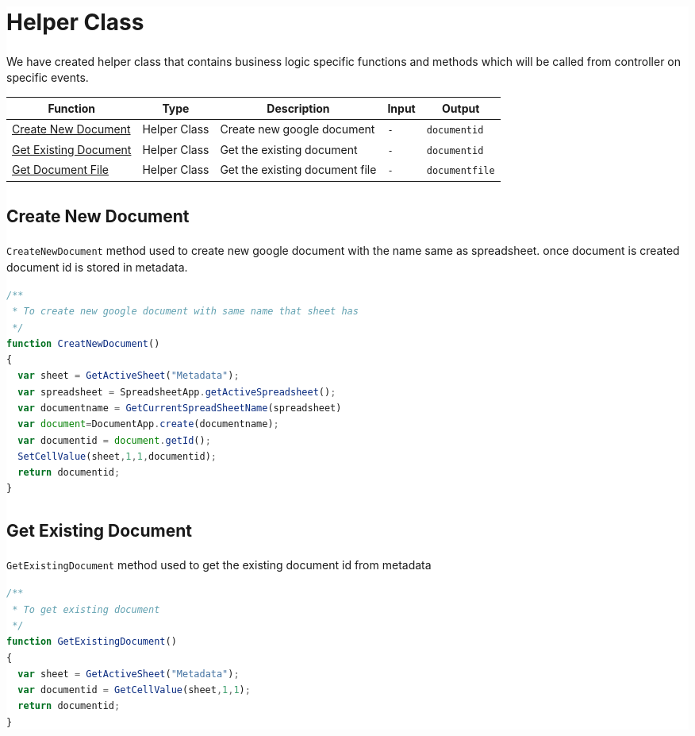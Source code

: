 
# Helper Class

We have created helper class that contains business logic specific functions and methods which will be called from controller on specific events.

Function                                | Type         | Description                                                                               | Input                            | Output
--------------------------------------- | ------------ | ----------------------------------------------------------------------------------------- | -------------------------------- | -------------
[Create New Document](#create-new-document)                 | Helper Class | Create new google document | `-`                              | `documentid`
[Get Existing Document](#get-existing-document)                 | Helper Class | Get the existing document| `-`                               | `documentid`
[Get Document File](#get-document-file)                 | Helper Class | Get the existing document file| `-`                               | `documentfile`


## Create New Document

`CreateNewDocument` method used to create new google document with the name same as spreadsheet. once document is created document id is stored in metadata.

```javascript
/**
 * To create new google document with same name that sheet has
 */
function CreatNewDocument()
{
  var sheet = GetActiveSheet("Metadata");
  var spreadsheet = SpreadsheetApp.getActiveSpreadsheet();
  var documentname = GetCurrentSpreadSheetName(spreadsheet)
  var document=DocumentApp.create(documentname);
  var documentid = document.getId();
  SetCellValue(sheet,1,1,documentid);
  return documentid;
}
```

## Get Existing Document

`GetExistingDocument` method used to get the existing document id from metadata

```javascript
/**
 * To get existing document
 */
function GetExistingDocument()
{
  var sheet = GetActiveSheet("Metadata");
  var documentid = GetCellValue(sheet,1,1);
  return documentid;
}
```
